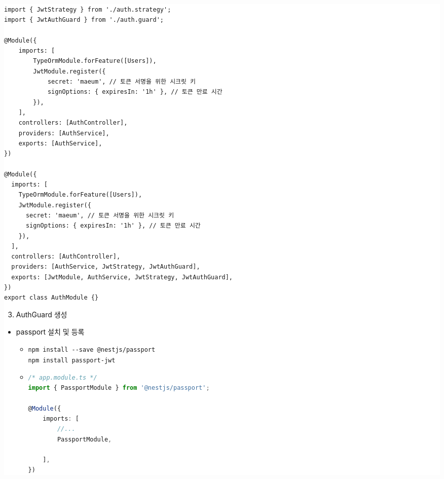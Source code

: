   ```
  import { JwtStrategy } from './auth.strategy';
  import { JwtAuthGuard } from './auth.guard';
  
  @Module({
      imports: [
          TypeOrmModule.forFeature([Users]),
          JwtModule.register({
              secret: 'maeum', // 토큰 서명을 위한 시크릿 키
              signOptions: { expiresIn: '1h' }, // 토큰 만료 시간
          }),
      ],
      controllers: [AuthController],
      providers: [AuthService],
      exports: [AuthService],
  })
  
  @Module({
    imports: [
      TypeOrmModule.forFeature([Users]),
      JwtModule.register({
        secret: 'maeum', // 토큰 서명을 위한 시크릿 키
        signOptions: { expiresIn: '1h' }, // 토큰 만료 시간
      }),
    ],
    controllers: [AuthController],
    providers: [AuthService, JwtStrategy, JwtAuthGuard],
    exports: [JwtModule, AuthService, JwtStrategy, JwtAuthGuard],
  })
  export class AuthModule {}
  ```



3. AuthGuard 생성

- passport 설치 및 등록

  - ```shell
    npm install --save @nestjs/passport
    npm install passport-jwt
    ```
    
  - ```typescript
    /* app.module.ts */
    import { PassportModule } from '@nestjs/passport';
    
    @Module({
        imports: [
            //...
            PassportModule,
    
        ],
    })
    ```

